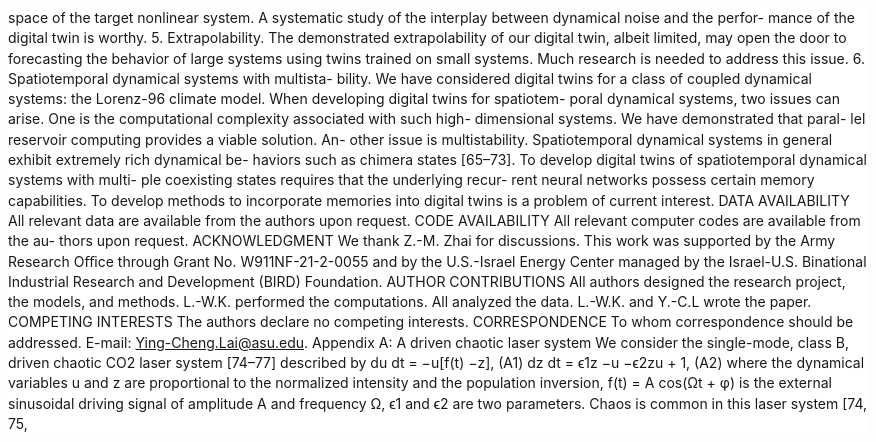 space of the target nonlinear system. A systematic study
of the interplay between dynamical noise and the perfor-
mance of the digital twin is worthy.
5. Extrapolability.
The demonstrated extrapolability
of our digital twin, albeit limited, may open the door
to forecasting the behavior of large systems using twins
trained on small systems. Much research is needed to
address this issue.
6.
Spatiotemporal dynamical systems with multista-
bility.
We have considered digital twins for a class
of coupled dynamical systems:
the Lorenz-96 climate
model.
When developing digital twins for spatiotem-
poral dynamical systems, two issues can arise. One is
the computational complexity associated with such high-
dimensional systems. We have demonstrated that paral-
lel reservoir computing provides a viable solution. An-
other issue is multistability. Spatiotemporal dynamical
systems in general exhibit extremely rich dynamical be-
haviors such as chimera states [65–73]. To develop digital
twins of spatiotemporal dynamical systems with multi-
ple coexisting states requires that the underlying recur-
rent neural networks possess certain memory capabilities.
To develop methods to incorporate memories into digital
twins is a problem of current interest.
DATA AVAILABILITY
All relevant data are available from the authors upon
request.
CODE AVAILABILITY
All relevant computer codes are available from the au-
thors upon request.
ACKNOWLEDGMENT
We thank Z.-M. Zhai for discussions. This work was
supported by the Army Research Oﬃce through Grant
No. W911NF-21-2-0055 and by the U.S.-Israel Energy
Center managed by the Israel-U.S. Binational Industrial
Research and Development (BIRD) Foundation.
AUTHOR CONTRIBUTIONS
All authors designed the research project, the models,
and methods. L.-W.K. performed the computations. All
analyzed the data. L.-W.K. and Y.-C.L wrote the paper.
COMPETING INTERESTS
The authors declare no competing interests.
CORRESPONDENCE
To whom correspondence should be addressed. E-mail:
Ying-Cheng.Lai@asu.edu.
Appendix A: A driven chaotic laser system
We consider the single-mode, class B, driven chaotic
CO2 laser system [74–77] described by
du
dt = −u[f(t) −z],
(A1)
dz
dt = ϵ1z −u −ϵ2zu + 1,
(A2)
where the dynamical variables u and z are proportional
to the normalized intensity and the population inversion,
f(t) = A cos(Ωt + φ) is the external sinusoidal driving
signal of amplitude A and frequency Ω, ϵ1 and ϵ2 are two
parameters. Chaos is common in this laser system [74, 75,